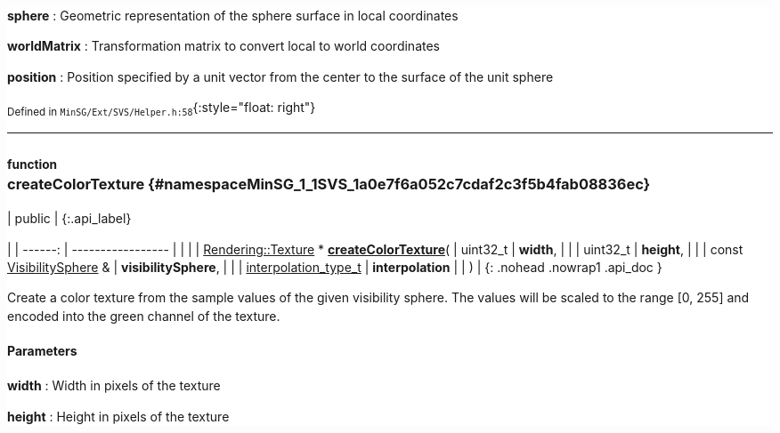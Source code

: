 

**sphere**
:  Geometric representation of the sphere surface in local coordinates



**worldMatrix**
:  Transformation matrix to convert local to world coordinates



**position**
:  Position specified by a unit vector from the center to the surface of the unit sphere







<sub>Defined in `MinSG/Ext/SVS/Helper.h:58`</sub>{:style="float: right"}

-------------------------------------------------------------------

### <small>function</small><br/> createColorTexture {#namespaceMinSG_1_1SVS_1a0e7f6a052c7cdaf2c3f5b4fab08836ec}

| public |
{:.api_label}

|
| ------: | ----------------- |
|  |
| [Rendering::Texture](classRendering_1_1Texture) * **[createColorTexture](#namespaceMinSG_1_1SVS_1a0e7f6a052c7cdaf2c3f5b4fab08836ec)**( | uint32_t | **width**, |
| | uint32_t | **height**, |
| | const [VisibilitySphere](classMinSG_1_1SVS_1_1VisibilitySphere) & | **visibilitySphere**, |
| |  [interpolation_type_t](namespaceMinSG_1_1SVS#namespaceMinSG_1_1SVS_1a484417d381d570d5a99dc02a27503269)  | **interpolation** |
|   ) |
{: .nohead .nowrap1 .api_doc }



Create a color texture from the sample values of the given visibility sphere. The values will be scaled to the range [0, 255] and encoded into the green channel of the texture.


#### Parameters
**width**
:  Width in pixels of the texture



**height**
:  Height in pixels of the texture


